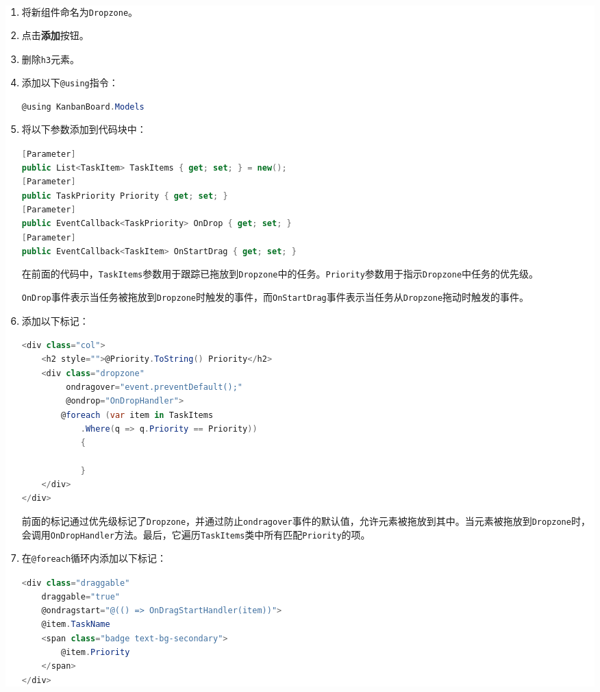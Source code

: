 1.  将新组件命名为`Dropzone`。

1.  点击**添加**按钮。

1.  删除`h3`元素。

1.  添加以下`@using`指令：

    ```cs
    @using KanbanBoard.Models 
    ```

1.  将以下参数添加到代码块中：

    ```cs
    [Parameter]
    public List<TaskItem> TaskItems { get; set; } = new();
    [Parameter]
    public TaskPriority Priority { get; set; }
    [Parameter]
    public EventCallback<TaskPriority> OnDrop { get; set; }
    [Parameter]
    public EventCallback<TaskItem> OnStartDrag { get; set; } 
    ```

    在前面的代码中，`TaskItems`参数用于跟踪已拖放到`Dropzone`中的任务。`Priority`参数用于指示`Dropzone`中任务的优先级。

    `OnDrop`事件表示当任务被拖放到`Dropzone`时触发的事件，而`OnStartDrag`事件表示当任务从`Dropzone`拖动时触发的事件。

1.  添加以下标记：

    ```cs
    <div class="col">
        <h2 style="">@Priority.ToString() Priority</h2>
        <div class="dropzone"
             ondragover="event.preventDefault();"
             @ondrop="OnDropHandler">
            @foreach (var item in TaskItems
                .Where(q => q.Priority == Priority))
                {

                }
        </div>
    </div> 
    ```

    前面的标记通过优先级标记了`Dropzone`，并通过防止`ondragover`事件的默认值，允许元素被拖放到其中。当元素被拖放到`Dropzone`时，会调用`OnDropHandler`方法。最后，它遍历`TaskItems`类中所有匹配`Priority`的项。

1.  在`@foreach`循环内添加以下标记：

    ```cs
    <div class="draggable" 
        draggable="true" 
        @ondragstart="@(() => OnDragStartHandler(item))">
        @item.TaskName
        <span class="badge text-bg-secondary">
            @item.Priority
        </span>
    </div> 
    ```
